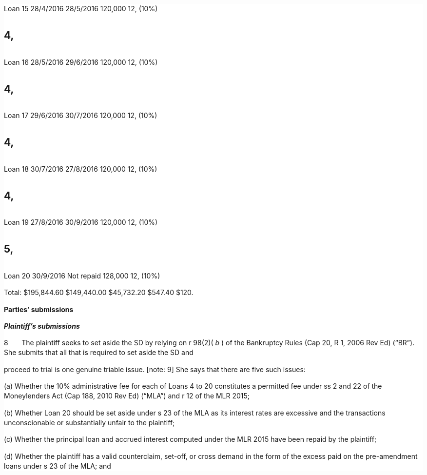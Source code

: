 ## 

Loan 15 28/4/2016 28/5/2016 120,000 12, (10%) 

## 4, 

## 

Loan 16 28/5/2016 29/6/2016 120,000 12, (10%) 

## 4, 

## 

Loan 17 29/6/2016 30/7/2016 120,000 12, (10%) 

## 4, 

## 

Loan 18 30/7/2016 27/8/2016 120,000 12, (10%) 

## 4, 

## 

Loan 19 27/8/2016 30/9/2016 120,000 12, (10%) 

## 5, 

## 

Loan 20 30/9/2016 Not repaid 128,000 12, (10%) 

 Total: $195,844.60 $149,440.00 $45,732.20 $547.40 $120. 


**Parties’ submissions** 

**_Plaintiff’s submissions_** 

8       The plaintiff seeks to set aside the SD by relying on r 98(2)( _b_ ) of the Bankruptcy Rules (Cap 20, R 1, 2006 Rev Ed) (“BR”). She submits that all that is required to set aside the SD and 

proceed to trial is one genuine triable issue. [note: 9] She says that there are five such issues: 

 (a) Whether the 10% administrative fee for each of Loans 4 to 20 constitutes a permitted fee under ss 2 and 22 of the Moneylenders Act (Cap 188, 2010 Rev Ed) (“MLA”) and r 12 of the MLR 2015; 

 (b) Whether Loan 20 should be set aside under s 23 of the MLA as its interest rates are excessive and the transactions unconscionable or substantially unfair to the plaintiff; 

 (c) Whether the principal loan and accrued interest computed under the MLR 2015 have been repaid by the plaintiff; 

 (d) Whether the plaintiff has a valid counterclaim, set-off, or cross demand in the form of the excess paid on the pre-amendment loans under s 23 of the MLA; and 
